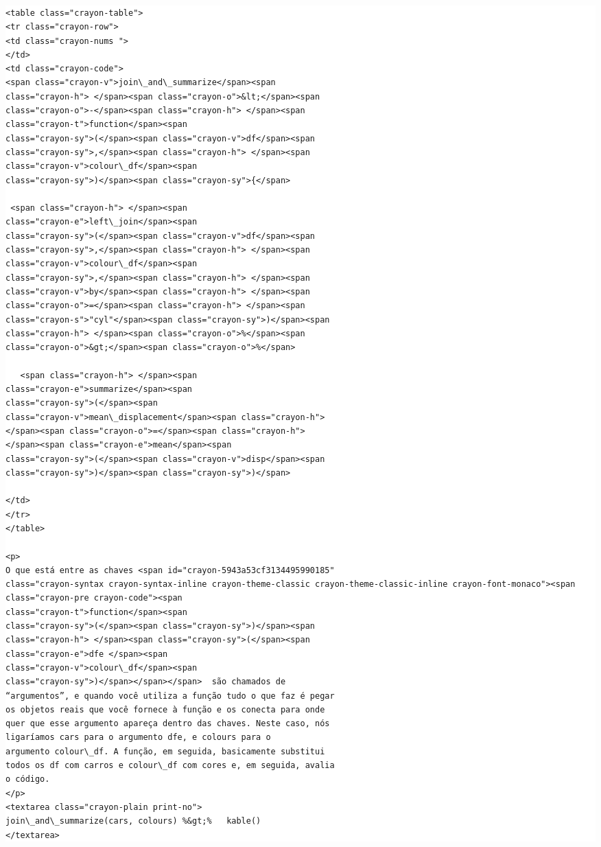     <table class="crayon-table">
    <tr class="crayon-row">
    <td class="crayon-nums ">
    </td>
    <td class="crayon-code">
    <span class="crayon-v">join\_and\_summarize</span><span
    class="crayon-h"> </span><span class="crayon-o">&lt;</span><span
    class="crayon-o">-</span><span class="crayon-h"> </span><span
    class="crayon-t">function</span><span
    class="crayon-sy">(</span><span class="crayon-v">df</span><span
    class="crayon-sy">,</span><span class="crayon-h"> </span><span
    class="crayon-v">colour\_df</span><span
    class="crayon-sy">)</span><span class="crayon-sy">{</span>

     <span class="crayon-h"> </span><span
    class="crayon-e">left\_join</span><span
    class="crayon-sy">(</span><span class="crayon-v">df</span><span
    class="crayon-sy">,</span><span class="crayon-h"> </span><span
    class="crayon-v">colour\_df</span><span
    class="crayon-sy">,</span><span class="crayon-h"> </span><span
    class="crayon-v">by</span><span class="crayon-h"> </span><span
    class="crayon-o">=</span><span class="crayon-h"> </span><span
    class="crayon-s">"cyl"</span><span class="crayon-sy">)</span><span
    class="crayon-h"> </span><span class="crayon-o">%</span><span
    class="crayon-o">&gt;</span><span class="crayon-o">%</span>

       <span class="crayon-h"> </span><span
    class="crayon-e">summarize</span><span
    class="crayon-sy">(</span><span
    class="crayon-v">mean\_displacement</span><span class="crayon-h">
    </span><span class="crayon-o">=</span><span class="crayon-h">
    </span><span class="crayon-e">mean</span><span
    class="crayon-sy">(</span><span class="crayon-v">disp</span><span
    class="crayon-sy">)</span><span class="crayon-sy">)</span>

    </td>
    </tr>
    </table>

    <p>
    O que está entre as chaves <span id="crayon-5943a53cf3134495990185"
    class="crayon-syntax crayon-syntax-inline crayon-theme-classic crayon-theme-classic-inline crayon-font-monaco"><span
    class="crayon-pre crayon-code"><span
    class="crayon-t">function</span><span
    class="crayon-sy">(</span><span class="crayon-sy">)</span><span
    class="crayon-h"> </span><span class="crayon-sy">(</span><span
    class="crayon-e">dfe </span><span
    class="crayon-v">colour\_df</span><span
    class="crayon-sy">)</span></span></span>  são chamados de
    “argumentos”, e quando você utiliza a função tudo o que faz é pegar
    os objetos reais que você fornece à função e os conecta para onde
    quer que esse argumento apareça dentro das chaves. Neste caso, nós
    ligaríamos cars para o argumento dfe, e colours para o
    argumento colour\_df. A função, em seguida, basicamente substitui
    todos os df com carros e colour\_df com cores e, em seguida, avalia
    o código.
    </p>
    <textarea class="crayon-plain print-no">
    join\_and\_summarize(cars, colours) %&gt;%   kable()
    </textarea>
